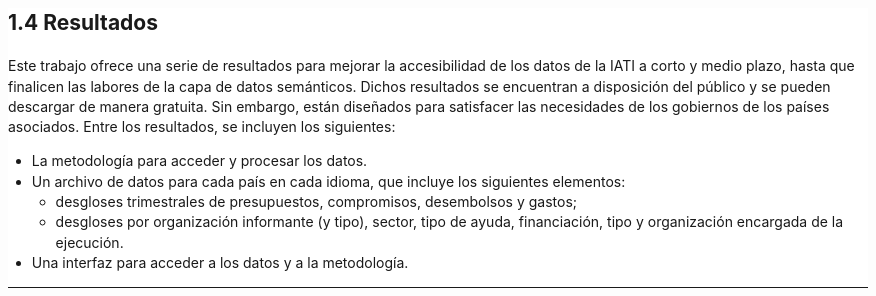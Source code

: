 1.4 Resultados
-----------

Este trabajo ofrece una serie de resultados para mejorar la accesibilidad de los datos de la IATI a corto y medio plazo, hasta que finalicen las labores de la capa de datos semánticos. Dichos resultados se encuentran a disposición del público y se pueden descargar de manera gratuita. Sin embargo, están diseñados para satisfacer las necesidades de los gobiernos de los países asociados. Entre los resultados, se incluyen los siguientes:


* La metodología para acceder y procesar los datos.
* Un archivo de datos para cada país en cada idioma, que incluye los siguientes elementos:
  * desgloses trimestrales de presupuestos, compromisos, desembolsos y gastos;
  * desgloses por organización informante (y tipo), sector, tipo de ayuda, financiación, tipo y organización encargada de la ejecución.
* Una interfaz para acceder a los datos y a la metodología.

---------

[^1]: Registro de la IATI, último acceso el 23‑10‑2020: [https://iatiregistry.org](https://iatiregistry.org)

[^2]: Publish What You Fund (2020) – “Índice de transparencia de la ayuda 2020”: [https://www.publishwhatyoufund.org/the-index/2020/](https://www.publishwhatyoufund.org/the-index/2020/)

[^3]: IATI (2020) – Plan Estratégico de la IATI (2020-2025), pág. 21:
[https://iatistandard.org/en/governance/iati-strategic-plan-2020-2025/](https://iatistandard.org/en/governance/iati-strategic-plan-2020-2025/)

[^4]: IATI (2008) – Declaración de Accra de la IATI:
[https://iatistandard.org/media/documents/archive/2009/06/iati-accra-statement-p1.pdf](https://iatistandard.org/media/documents/archive/2009/06/iati-accra-statement-p1.pdf)

[^5]: IATI (2020) – Reunión del Consejo de Administración (julio de 2020), documento 3, balance técnico:
[https://docs.google.com/document/d/1I44X10hj3dh8dKTSrnCCmfChSfS8NwVa5A7tWm1-7vU/edit](https://docs.google.com/document/d/1I44X10hj3dh8dKTSrnCCmfChSfS8NwVa5A7tWm1-7vU/edit)

[^6]: IATI (2020) – Reunión del Consejo de Administración (julio de 2020), acta:
[https://iatistandard.org/documents/10450/Board\_minutes\_15\_July\_2020.pdf](https://iatistandard.org/documents/10450/Board_minutes_15_July_2020.pdf)

[^7]: Leigh Mitchell (2017) – Systematically Tracking the aid Tracking Systems (actualizado en mayo de 2018):
[https://medium.com/@leighmitchell/tracking-the-tracking-systems-ddd3d6578fef](https://medium.com/@leighmitchell/tracking-the-tracking-systems-ddd3d6578fef)

[^8]: El marco de gastos a medio plazo o MTEF (Medium Term Expenditure Framework) es un proceso utilizado en varios países para la planificación de gastos a medio plazo (con frecuencia, para períodos continuos de tres años). Los datos del elemento `<budget>` de la IATI están diseñados para contribuir a estos procesos.

[^9]: Se incluyen las pruebas piloto de la IATI realizadas en la República Democrática del Congo y en Rwanda en 2010; el módulo de importación de la IATI de Development Gateway (que cuenta con el respaldo del grupo de trabajo sobre el uso de datos de la IATI, entre otros); la herramienta de sincronización de la IATI de Catalpa; el módulo de importación de la IATI de Bangladesh; los AIMS de Somalia; y el panel de proyectos de Liberia.

[^10]: [http://spreadsheets.aidonbudget.org/](http://spreadsheets.aidonbudget.org/). N. B.: herramienta desarrollada por el autor.

[^11]: [https://covid19.humportal.org/activities](https://covid19.humportal.org/activities). N. B.: herramienta desarrollada por el autor.

[^12]: PNUD (2020) – “Past Spending Data: Steps for Querying and Processing Data from the Datastore QB”:
[https://www.yammer.com/undp-externalnetwork/uploaded\_files/752280010752](https://www.yammer.com/undp-externalnetwork/uploaded_files/752280010752)
